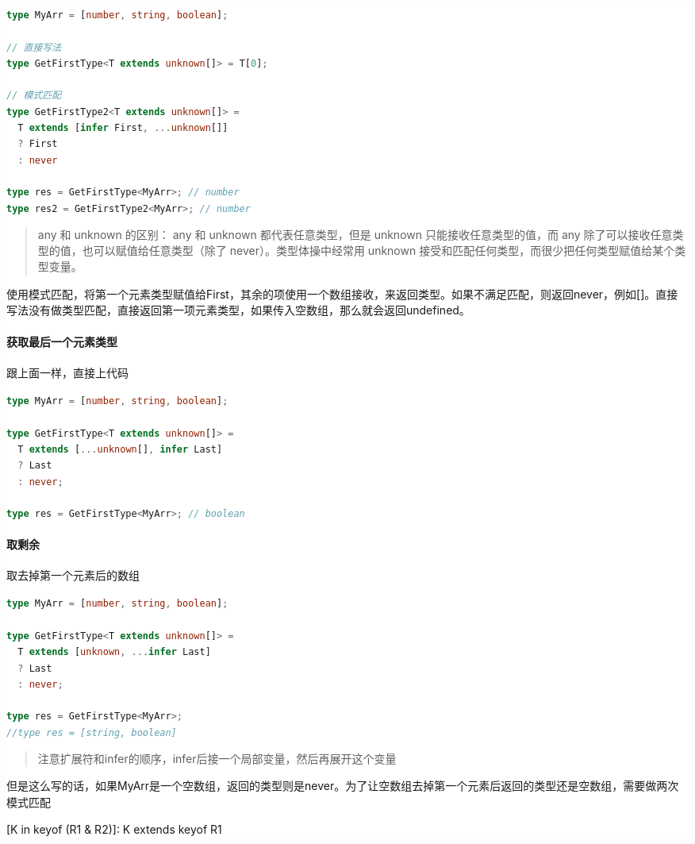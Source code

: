 ```ts
type MyArr = [number, string, boolean];

// 直接写法
type GetFirstType<T extends unknown[]> = T[0];

// 模式匹配
type GetFirstType2<T extends unknown[]> =
  T extends [infer First, ...unknown[]]
  ? First
  : never

type res = GetFirstType<MyArr>; // number
type res2 = GetFirstType2<MyArr>; // number
```

>any 和 unknown 的区别： any 和 unknown 都代表任意类型，但是 unknown 只能接收任意类型的值，而 any 除了可以接收任意类型的值，也可以赋值给任意类型（除了 never）。类型体操中经常用 unknown 接受和匹配任何类型，而很少把任何类型赋值给某个类型变量。

使用模式匹配，将第一个元素类型赋值给First，其余的项使用一个数组接收，来返回类型。如果不满足匹配，则返回never，例如[]。直接写法没有做类型匹配，直接返回第一项元素类型，如果传入空数组，那么就会返回undefined。

#### 获取最后一个元素类型

跟上面一样，直接上代码

```ts
type MyArr = [number, string, boolean];

type GetFirstType<T extends unknown[]> = 
  T extends [...unknown[], infer Last]
  ? Last
  : never;

type res = GetFirstType<MyArr>; // boolean
```

#### 取剩余

取去掉第一个元素后的数组

```ts
type MyArr = [number, string, boolean];

type GetFirstType<T extends unknown[]> = 
  T extends [unknown, ...infer Last]
  ? Last
  : never;

type res = GetFirstType<MyArr>; 
//type res = [string, boolean]
```

>注意扩展符和infer的顺序，infer后接一个局部变量，然后再展开这个变量

但是这么写的话，如果MyArr是一个空数组，返回的类型则是never。为了让空数组去掉第一个元素后返回的类型还是空数组，需要做两次模式匹配


  [K in keyof T as Uppercase<K & string>]: T[K];
  [Key in keyof Obj as {} extends Pick<Obj, Key> ? Key : never]: Obj[Key];
  [Key in keyof Obj as {} extends Pick<Obj, Key> ? never : Key]: Obj[Key];
  [key: string]: any;
  [Key in keyof Obj as Key extends `${infer Str}` ? Str : never]: Obj[Key];
  [K in keyof (R1 & R2)]: K extends keyof R1